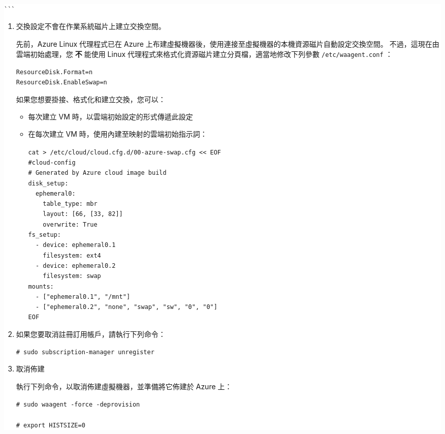     ```

1. 交換設定不會在作業系統磁片上建立交換空間。

    先前，Azure Linux 代理程式已在 Azure 上布建虛擬機器後，使用連接至虛擬機器的本機資源磁片自動設定交換空間。 不過，這現在由雲端初始處理，您 **不** 能使用 Linux 代理程式來格式化資源磁片建立分頁檔，適當地修改下列參數 `/etc/waagent.conf` ：

    ```console
    ResourceDisk.Format=n
    ResourceDisk.EnableSwap=n
    ```

    如果您想要掛接、格式化和建立交換，您可以：
    * 每次建立 VM 時，以雲端初始設定的形式傳遞此設定
    * 在每次建立 VM 時，使用內建至映射的雲端初始指示詞：

        ```console
        cat > /etc/cloud/cloud.cfg.d/00-azure-swap.cfg << EOF
        #cloud-config
        # Generated by Azure cloud image build
        disk_setup:
          ephemeral0:
            table_type: mbr
            layout: [66, [33, 82]]
            overwrite: True
        fs_setup:
          - device: ephemeral0.1
            filesystem: ext4
          - device: ephemeral0.2
            filesystem: swap
        mounts:
          - ["ephemeral0.1", "/mnt"]
          - ["ephemeral0.2", "none", "swap", "sw", "0", "0"]
        EOF
        ```
1. 如果您要取消註冊訂用帳戶，請執行下列命令：

    ```console
    # sudo subscription-manager unregister
    ```

1. 取消佈建

    執行下列命令，以取消佈建虛擬機器，並準備將它佈建於 Azure 上：

    ```console
    # sudo waagent -force -deprovision

    # export HISTSIZE=0
